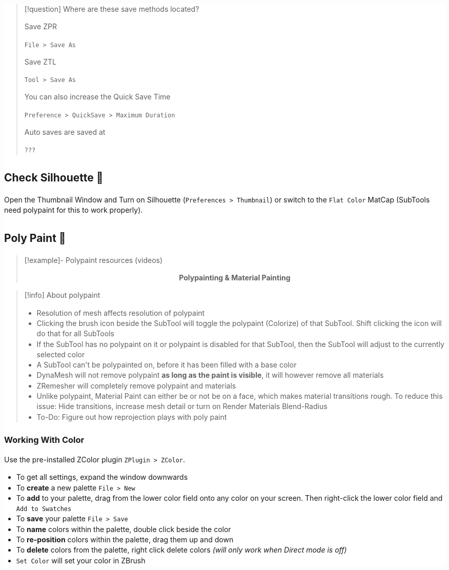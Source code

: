 >[!question] Where are these save methods located?
>
>Save ZPR
>```
>File > Save As
>```
>Save ZTL
>```
>Tool > Save As
>```
>You can also increase the Quick Save Time
>```
>Preference > QuickSave > Maximum Duration
>``` 
>Auto saves are saved at
>```
>???
>```


## Check Silhouette 👤
Open the Thumbnail Window and Turn on Silhouette (`Preferences > Thumbnail`) or switch to the `Flat Color` MatCap (SubTools need polypaint for this to work properly).

## Poly Paint 🎨

>[!example]- Polypaint resources (videos)
><div style="text-align: center;">
>
>**Polypainting & Material Painting**
><iframe width="560" height="315" src="https://www.youtube-nocookie.com/embed/eQ7B3Y4aGZY" title="YouTube video player" frameborder="0" allow="accelerometer; autoplay; clipboard-write; encrypted-media; gyroscope; picture-in-picture; web-share" allowfullscreen></iframe>
></div>

>[!info] About polypaint
>
>- Resolution of mesh affects resolution of polypaint
>- Clicking the brush icon beside the SubTool will toggle the polypaint (Colorize) of that SubTool. Shift clicking the icon will do that for all SubTools
>- If the SubTool has no polypaint on it or polypaint is disabled for that SubTool, then the SubTool will adjust to the currently selected color
>- A SubTool can't be polypainted on, before it has been filled with a base color
>- DynaMesh will not remove polypaint **as long as the paint is visible**, it will however remove all materials
>- ZRemesher will completely remove polypaint and materials
>- Unlike polypaint, Material Paint can either be or not be on a face, which makes material transitions rough. To reduce this issue: Hide transitions, increase mesh detail or turn on Render Materials Blend-Radius
>- To-Do: Figure out how reprojection plays with poly paint

### Working With Color
Use the pre-installed ZColor plugin `ZPlugin > ZColor`. 
- To get all settings, expand the window downwards
- To **create** a new palette `File > New`
- To **add** to your palette, drag from the lower color field onto any color on your screen. Then right-click the lower color field and `Add to Swatches `
- To **save** your palette `File > Save`
- To **name** colors within the palette, double click beside the color
- To **re-position** colors within the palette, drag them up and down
- To **delete** colors from the palette, right click delete colors _(will only work when Direct mode is off)_
- `Set Color` will set your color in ZBrush
